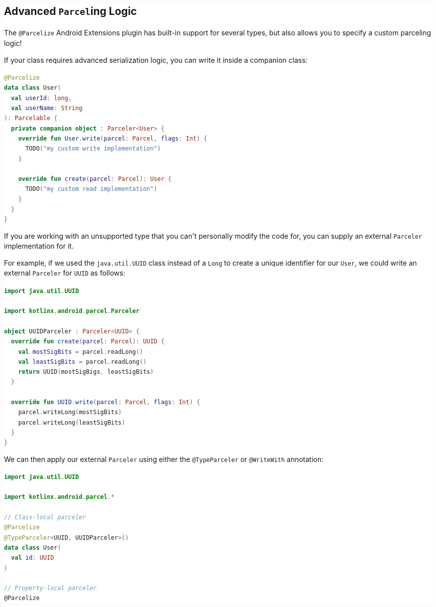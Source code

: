 ## Advanced `Parcel`ing Logic

The `@Parcelize` Android Extensions plugin has built-in support for several types, but also allows you to specify a custom parceling logic!

If your class requires advanced serialization logic, you can write it inside a companion class:

```kotlin
@Parcelize
data class User(
  val userId: long,
  val userName: String
): Parcelable {
  private companion object : Parceler<User> {
    override fun User.write(parcel: Parcel, flags: Int) {
      TODO("my custom write implementation")
    }

    override fun create(parcel: Parcel): User {
      TODO("my custom read implementation")
    }
  }
}
```

If you are working with an unsupported type that you can't personally modify the code for, you can supply an external `Parceler` implementation for it.

For example, if we used the `java.util.UUID` class instead of a `Long` to create a unique identifier for our `User`, we could write an external `Parceler` for `UUID` as follows:

```kotlin
import java.util.UUID

import kotlinx.android.parcel.Parceler

object UUIDParceler : Parceler<UUID> {
  override fun create(parcel: Parcel): UUID {
    val mostSigBits = parcel.readLong()
    val leastSigBits = parcel.readLong()
    return UUID(mostSigBigs, leastSigBits)
  }

  override fun UUID.write(parcel: Parcel, flags: Int) {
    parcel.writeLong(mostSigBits)
    parcel.writeLong(leastSigBits)
  }
}
```

We can then apply our external `Parceler` using either the `@TypeParceler` or `@WriteWith` annotation:

```kotlin
import java.util.UUID

import kotlinx.android.parcel.*

// Class-local parceler
@Parcelize
@TypeParceler<UUID, UUIDParceler>()
data class User(
  val id: UUID
)

// Property-local parceler
@Parcelize
```